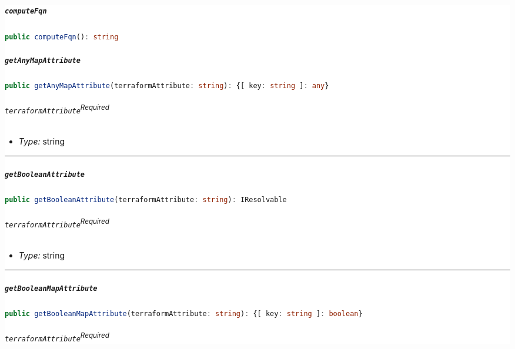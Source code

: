 
##### `computeFqn` <a name="computeFqn" id="rhizo-co-terraform-provider-vantage.dataVantageSavedFilters.DataVantageSavedFiltersFiltersOutputReference.computeFqn"></a>

```typescript
public computeFqn(): string
```

##### `getAnyMapAttribute` <a name="getAnyMapAttribute" id="rhizo-co-terraform-provider-vantage.dataVantageSavedFilters.DataVantageSavedFiltersFiltersOutputReference.getAnyMapAttribute"></a>

```typescript
public getAnyMapAttribute(terraformAttribute: string): {[ key: string ]: any}
```

###### `terraformAttribute`<sup>Required</sup> <a name="terraformAttribute" id="rhizo-co-terraform-provider-vantage.dataVantageSavedFilters.DataVantageSavedFiltersFiltersOutputReference.getAnyMapAttribute.parameter.terraformAttribute"></a>

- *Type:* string

---

##### `getBooleanAttribute` <a name="getBooleanAttribute" id="rhizo-co-terraform-provider-vantage.dataVantageSavedFilters.DataVantageSavedFiltersFiltersOutputReference.getBooleanAttribute"></a>

```typescript
public getBooleanAttribute(terraformAttribute: string): IResolvable
```

###### `terraformAttribute`<sup>Required</sup> <a name="terraformAttribute" id="rhizo-co-terraform-provider-vantage.dataVantageSavedFilters.DataVantageSavedFiltersFiltersOutputReference.getBooleanAttribute.parameter.terraformAttribute"></a>

- *Type:* string

---

##### `getBooleanMapAttribute` <a name="getBooleanMapAttribute" id="rhizo-co-terraform-provider-vantage.dataVantageSavedFilters.DataVantageSavedFiltersFiltersOutputReference.getBooleanMapAttribute"></a>

```typescript
public getBooleanMapAttribute(terraformAttribute: string): {[ key: string ]: boolean}
```

###### `terraformAttribute`<sup>Required</sup> <a name="terraformAttribute" id="rhizo-co-terraform-provider-vantage.dataVantageSavedFilters.DataVantageSavedFiltersFiltersOutputReference.getBooleanMapAttribute.parameter.terraformAttribute"></a>

